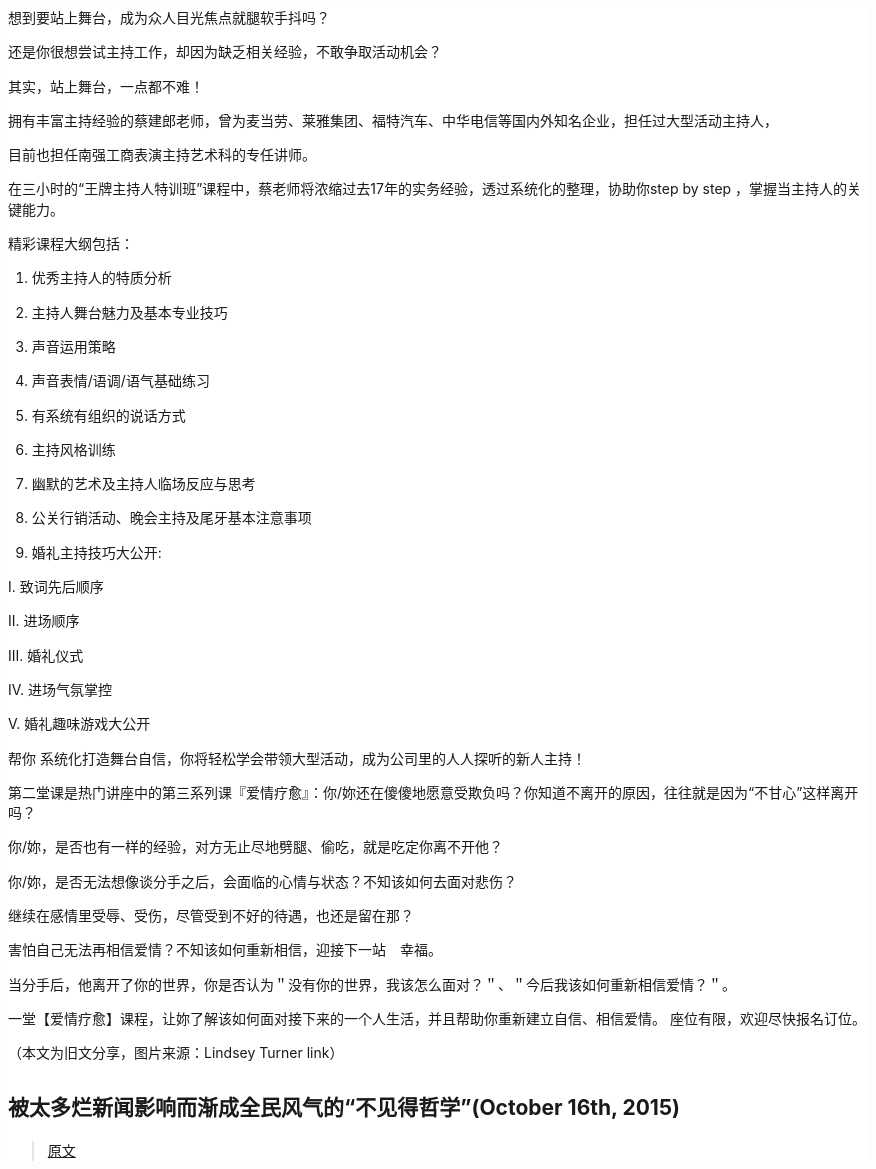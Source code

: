 想到要站上舞台，成为众人目光焦点就腿软手抖吗？

还是你很想尝试主持工作，却因为缺乏相关经验，不敢争取活动机会？

其实，站上舞台，一点都不难！

拥有丰富主持经验的蔡建郎老师，曾为麦当劳、莱雅集团、福特汽车、中华电信等国内外知名企业，担任过大型活动主持人，

目前也担任南强工商表演主持艺术科的专任讲师。

在三小时的“王牌主持人特训班”课程中，蔡老师将浓缩过去17年的实务经验，透过系统化的整理，协助你step by step ，掌握当主持人的关键能力。

精彩课程大纲包括：

1. 优秀主持人的特质分析

2. 主持人舞台魅力及基本专业技巧

3. 声音运用策略

4. 声音表情/语调/语气基础练习

5. 有系统有组织的说话方式

6. 主持风格训练

7. 幽默的艺术及主持人临场反应与思考

8. 公关行销活动、晚会主持及尾牙基本注意事项

9. 婚礼主持技巧大公开:

I. 致词先后顺序

II. 进场顺序

III. 婚礼仪式

IV. 进场气氛掌控

V. 婚礼趣味游戏大公开

帮你 系统化打造舞台自信，你将轻松学会带领大型活动，成为公司里的人人探听的新人主持！

第二堂课是热门讲座中的第三系列课『爱情疗愈』：你/妳还在傻傻地愿意受欺负吗？你知道不离开的原因，往往就是因为“不甘心”这样离开吗？

你/妳，是否也有一样的经验，对方无止尽地劈腿、偷吃，就是吃定你离不开他？

你/妳，是否无法想像谈分手之后，会面临的心情与状态？不知该如何去面对悲伤？

继续在感情里受辱、受伤，尽管受到不好的待遇，也还是留在那？

害怕自己无法再相信爱情？不知该如何重新相信，迎接下一站　幸福。

当分手后，他离开了你的世界，你是否认为＂没有你的世界，我该怎么面对？＂、＂今后我该如何重新相信爱情？＂。

一堂【爱情疗愈】课程，让妳了解该如何面对接下来的一个人生活，并且帮助你重新建立自信、相信爱情。 座位有限，欢迎尽快报名订位。

（本文为旧文分享，图片来源：Lindsey Turner link）

## 被太多烂新闻影响而渐成全民风气的“不见得哲学”(October 16th,  2015)

> [原文](http://mr6.cc/?p=16130)
